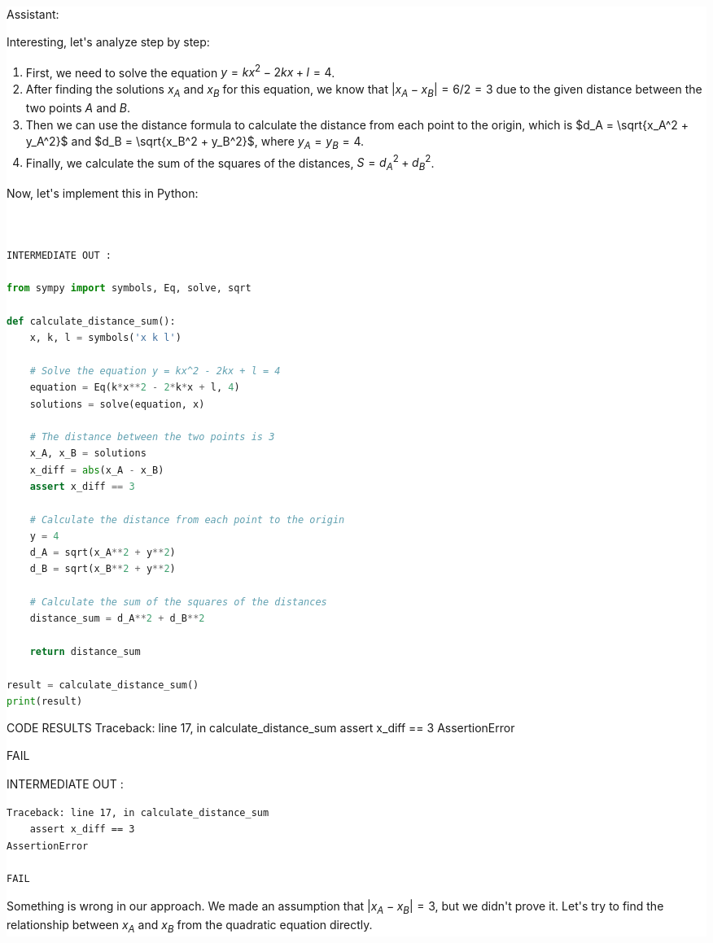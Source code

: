 Assistant: 

Interesting, let's analyze step by step:



1. First, we need to solve the equation $y = kx^2 - 2kx + l = 4$.
2. After finding the solutions $x_A$ and $x_B$ for this equation, we know that $|x_A - x_B| = 6 / 2 = 3$ due to the given distance between the two points $A$ and $B$.
3. Then we can use the distance formula to calculate the distance from each point to the origin, which is $d_A = \sqrt{x_A^2 + y_A^2}$ and $d_B = \sqrt{x_B^2 + y_B^2}$, where $y_A = y_B = 4$.
4. Finally, we calculate the sum of the squares of the distances, $S = d_A^2 + d_B^2$.

Now, let's implement this in Python:

```python


INTERMEDIATE OUT :

from sympy import symbols, Eq, solve, sqrt

def calculate_distance_sum():
    x, k, l = symbols('x k l')

    # Solve the equation y = kx^2 - 2kx + l = 4
    equation = Eq(k*x**2 - 2*k*x + l, 4)
    solutions = solve(equation, x)

    # The distance between the two points is 3
    x_A, x_B = solutions
    x_diff = abs(x_A - x_B)
    assert x_diff == 3

    # Calculate the distance from each point to the origin
    y = 4
    d_A = sqrt(x_A**2 + y**2)
    d_B = sqrt(x_B**2 + y**2)

    # Calculate the sum of the squares of the distances
    distance_sum = d_A**2 + d_B**2

    return distance_sum

result = calculate_distance_sum()
print(result)
```

CODE RESULTS Traceback: line 17, in calculate_distance_sum
    assert x_diff == 3
AssertionError

FAIL


INTERMEDIATE OUT :
```output
Traceback: line 17, in calculate_distance_sum
    assert x_diff == 3
AssertionError

FAIL

```
Something is wrong in our approach. We made an assumption that $|x_A - x_B| = 3$, but we didn't prove it. Let's try to find the relationship between $x_A$ and $x_B$ from the quadratic equation directly.
